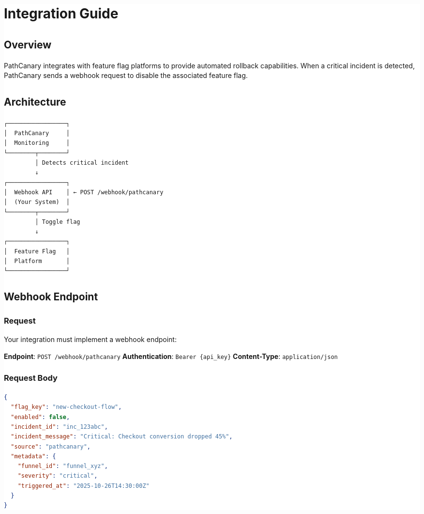 # Integration Guide

## Overview

PathCanary integrates with feature flag platforms to provide automated rollback capabilities. When a critical incident is detected, PathCanary sends a webhook request to disable the associated feature flag.

## Architecture

```
┌─────────────────┐
│  PathCanary     │
│  Monitoring     │
└────────┬────────┘
         │ Detects critical incident
         ↓
┌─────────────────┐
│  Webhook API    │ ← POST /webhook/pathcanary
│  (Your System)  │
└────────┬────────┘
         │ Toggle flag
         ↓
┌─────────────────┐
│  Feature Flag   │
│  Platform       │
└─────────────────┘
```

## Webhook Endpoint

### Request

Your integration must implement a webhook endpoint:

**Endpoint**: `POST /webhook/pathcanary`
**Authentication**: `Bearer {api_key}`
**Content-Type**: `application/json`

### Request Body

```json
{
  "flag_key": "new-checkout-flow",
  "enabled": false,
  "incident_id": "inc_123abc",
  "incident_message": "Critical: Checkout conversion dropped 45%",
  "source": "pathcanary",
  "metadata": {
    "funnel_id": "funnel_xyz",
    "severity": "critical",
    "triggered_at": "2025-10-26T14:30:00Z"
  }
}
```
